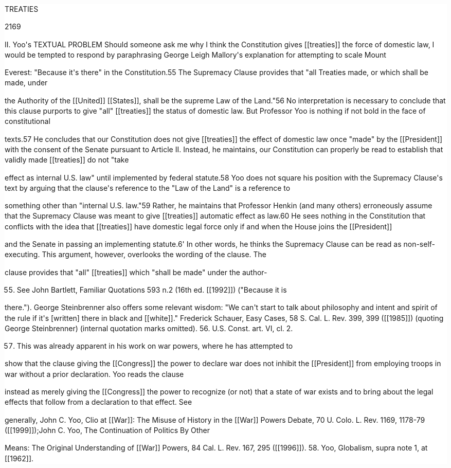 TREATIES

2169

II. Yoo's TEXTUAL PROBLEM
Should someone ask me why I think the Constitution gives [[treaties]]
the force of domestic law, I would be tempted to respond by paraphrasing George Leigh Mallory's explanation for attempting to scale Mount

Everest: "Because it's there" in the Constitution.55 The Supremacy
Clause provides that "all Treaties made, or which shall be made, under

the Authority of the [[United]] [[States]], shall be the supreme Law of the
Land."56 No interpretation is necessary to conclude that this clause purports to give "all" [[treaties]] the status of domestic law.
But Professor Yoo is nothing if not bold in the face of constitutional

texts.57 He concludes that our Constitution does not give [[treaties]] the
effect of domestic law once "made" by the [[President]] with the consent of
the Senate pursuant to Article II. Instead, he maintains, our Constitution
can properly be read to establish that validly made [[treaties]] do not "take

effect as internal U.S. law" until implemented by federal statute.58 Yoo
does not square his position with the Supremacy Clause's text by arguing
that the clause's reference to the "Law of the Land" is a reference to

something other than "internal U.S. law."59 Rather, he maintains that
Professor Henkin (and many others) erroneously assume that the
Supremacy Clause was meant to give [[treaties]] automatic effect as law.60 He
sees nothing in the Constitution that conflicts with the idea that [[treaties]]
have domestic legal force only if and when the House joins the [[President]]

and the Senate in passing an implementing statute.6' In other words, he
thinks the Supremacy Clause can be read as non-self-executing.
This argument, however, overlooks the wording of the clause. The

clause provides that "all" [[treaties]] which "shall be made" under the author-

55. See John Bartlett, Familiar Quotations 593 n.2 (16th ed. [[1992]]) ("Because it is

there."). George Steinbrenner also offers some relevant wisdom: "We can't start to talk
about philosophy and intent and spirit of the rule if it's [written] there in black and [[white]]."
Frederick Schauer, Easy Cases, 58 S. Cal. L. Rev. 399, 399 ([[1985]]) (quoting George
Steinbrenner) (internal quotation marks omitted).
56. U.S. Const. art. VI, cl. 2.

57. This was already apparent in his work on war powers, where he has attempted to

show that the clause giving the [[Congress]] the power to declare war does not inhibit the
[[President]] from employing troops in war without a prior declaration. Yoo reads the clause

instead as merely giving the [[Congress]] the power to recognize (or not) that a state of war
exists and to bring about the legal effects that follow from a declaration to that effect. See

generally, John C. Yoo, Clio at [[War]]: The Misuse of History in the [[War]] Powers Debate, 70
U. Colo. L. Rev. 1169, 1178-79 ([[1999]]);John C. Yoo, The Continuation of Politics By Other

Means: The Original Understanding of [[War]] Powers, 84 Cal. L. Rev. 167, 295 ([[1996]]).
58. Yoo, Globalism, supra note 1, at [[1962]].

